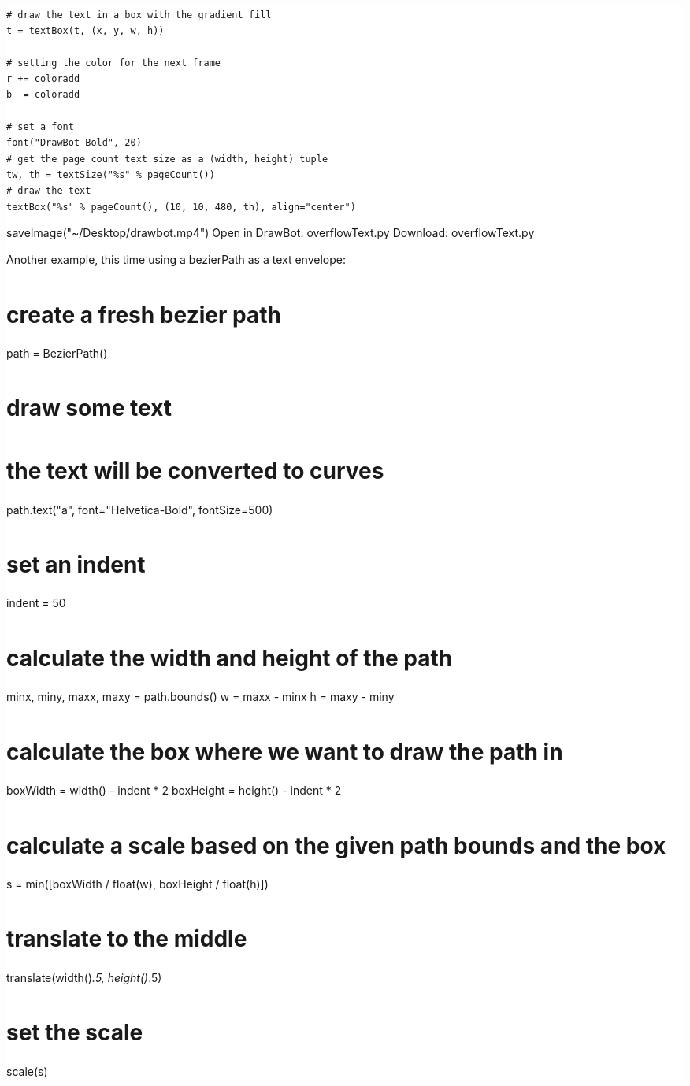     # draw the text in a box with the gradient fill
    t = textBox(t, (x, y, w, h))

    # setting the color for the next frame
    r += coloradd
    b -= coloradd

    # set a font
    font("DrawBot-Bold", 20)
    # get the page count text size as a (width, height) tuple
    tw, th = textSize("%s" % pageCount())
    # draw the text
    textBox("%s" % pageCount(), (10, 10, 480, th), align="center")

saveImage("~/Desktop/drawbot.mp4")
Open in DrawBot: overflowText.py
Download: overflowText.py

Another example, this time using a bezierPath as a text envelope:

# create a fresh bezier path
path = BezierPath()
# draw some text
# the text will be converted to curves
path.text("a", font="Helvetica-Bold", fontSize=500)
# set an indent
indent = 50
# calculate the width and height of the path
minx, miny, maxx, maxy = path.bounds()
w = maxx - minx
h = maxy - miny
# calculate the box where we want to draw the path in
boxWidth = width() - indent * 2
boxHeight = height() - indent * 2
# calculate a scale based on the given path bounds and the box
s = min([boxWidth / float(w), boxHeight / float(h)])
# translate to the middle
translate(width()*.5, height()*.5)
# set the scale
scale(s)